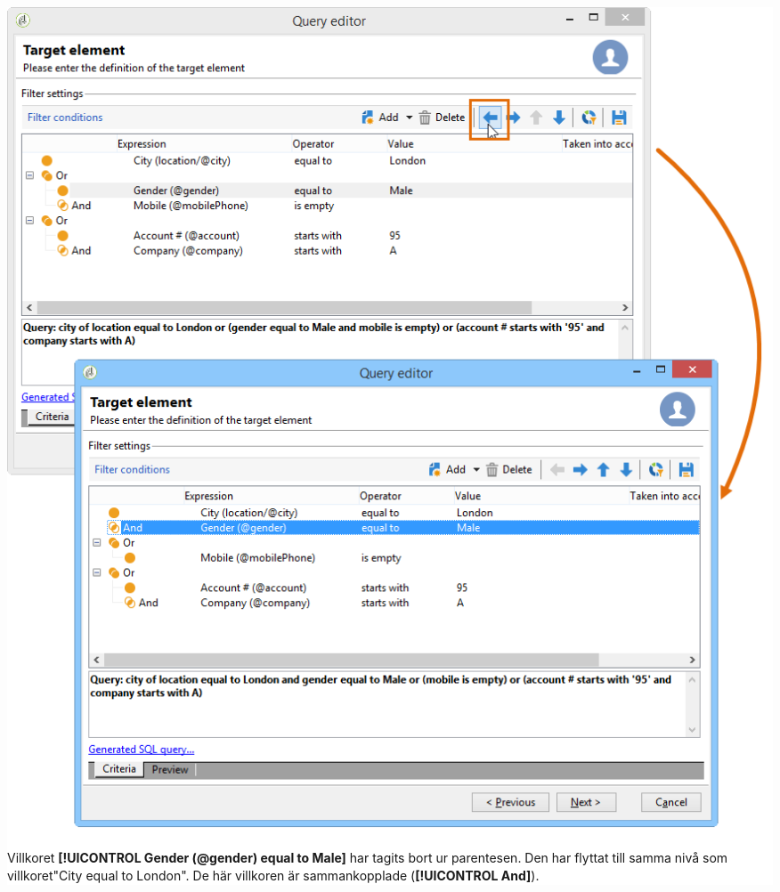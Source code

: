 ![](assets/query_editor_nveau_32.png)

Villkoret **[!UICONTROL Gender (@gender) equal to Male]** har tagits bort ur parentesen. Den har flyttat till samma nivå som villkoret&quot;City equal to London&quot;. De här villkoren är sammankopplade (**[!UICONTROL And]**).

